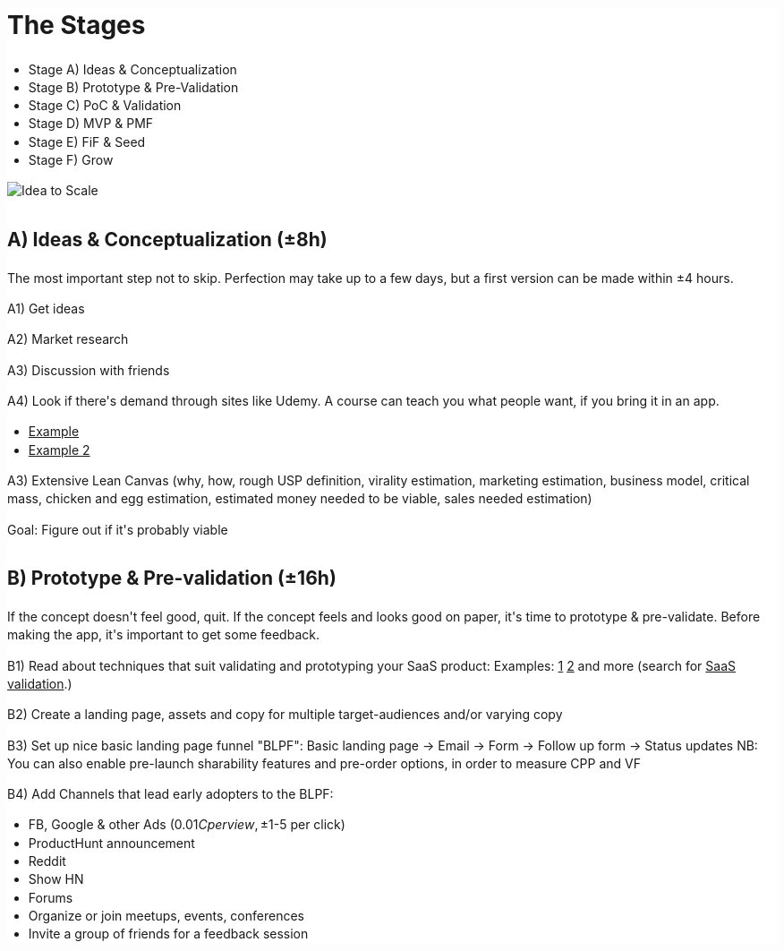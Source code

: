 
# The Stages

* Stage A) Ideas & Conceptualization
* Stage B) Prototype & Pre-Validation
* Stage C) PoC & Validation
* Stage D) MVP & PMF
* Stage E) FiF & Seed
* Stage F) Grow

![Idea to Scale](./idea_to_scale.jpg)

## A) Ideas & Conceptualization (±8h)

The most important step not to skip. Perfection may take up to a few days, but a first version can be made within ±4 hours.

A1) Get ideas

A2) Market research

A3) Discussion with friends

A4) Look if there's demand through sites like Udemy. A course can teach you what people want, if you bring it in an app.
- [Example](https://www.udemy.com/courses/search/?src=ukw&q=network+building)
- [Example 2](https://www.udemy.com/courses/search/?q=relationship%20building&src=sac&kw=building%20re)

A3) Extensive Lean Canvas (why, how, rough USP definition, virality estimation, marketing estimation, business model, critical mass, chicken and egg estimation, estimated money needed to be viable, sales needed estimation)

Goal: Figure out if it's probably viable

## B) Prototype & Pre-validation (±16h)

If the concept doesn't feel good, quit. If the concept feels and looks good on paper, it's time to prototype & pre-validate. Before making the app, it's important to get some feedback.

B1) Read about techniques that suit validating and prototyping your SaaS product: Examples: [1](https://ryanbattles.com/post/product-validation-techniques) [2](https://briancasel.com/validating-a-saas-product-step-by-step/) and more (search for [SaaS validation](https://www.google.com/search?q=saas+validation&oq=saas+validation&aqs=chrome..69i57j69i60l2.1416j0j4&sourceid=chrome&ie=UTF-8).)

B2) Create a landing page, assets and copy for multiple target-audiences and/or varying copy

B3) Set up nice basic landing page funnel "BLPF": Basic landing page -> Email -> Form -> Follow up form -> Status updates
NB: You can also enable pre-launch sharability features and pre-order options, in order to measure CPP and VF

B4) Add Channels that lead early adopters to the BLPF:

- FB, Google & other Ads ($0.01C per view, ±$1-5 per click)
- ProductHunt announcement
- Reddit
- Show HN
- Forums
- Organize or join meetups, events, conferences
- Invite a group of friends for a feedback session
